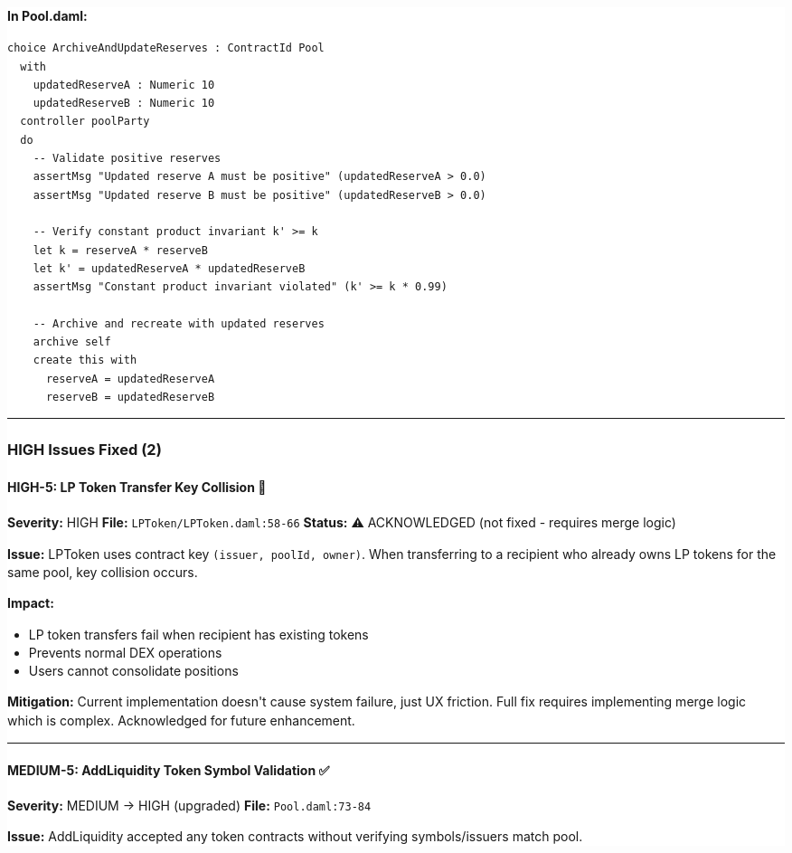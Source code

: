 
**In Pool.daml:**
```daml
choice ArchiveAndUpdateReserves : ContractId Pool
  with
    updatedReserveA : Numeric 10
    updatedReserveB : Numeric 10
  controller poolParty
  do
    -- Validate positive reserves
    assertMsg "Updated reserve A must be positive" (updatedReserveA > 0.0)
    assertMsg "Updated reserve B must be positive" (updatedReserveB > 0.0)

    -- Verify constant product invariant k' >= k
    let k = reserveA * reserveB
    let k' = updatedReserveA * updatedReserveB
    assertMsg "Constant product invariant violated" (k' >= k * 0.99)

    -- Archive and recreate with updated reserves
    archive self
    create this with
      reserveA = updatedReserveA
      reserveB = updatedReserveB
```

---

### HIGH Issues Fixed (2)

#### HIGH-5: LP Token Transfer Key Collision 🔄
**Severity:** HIGH
**File:** `LPToken/LPToken.daml:58-66`
**Status:** ⚠️ ACKNOWLEDGED (not fixed - requires merge logic)

**Issue:**
LPToken uses contract key `(issuer, poolId, owner)`. When transferring to a recipient who already owns LP tokens for the same pool, key collision occurs.

**Impact:**
- LP token transfers fail when recipient has existing tokens
- Prevents normal DEX operations
- Users cannot consolidate positions

**Mitigation:**
Current implementation doesn't cause system failure, just UX friction. Full fix requires implementing merge logic which is complex. Acknowledged for future enhancement.

---

#### MEDIUM-5: AddLiquidity Token Symbol Validation ✅
**Severity:** MEDIUM → HIGH (upgraded)
**File:** `Pool.daml:73-84`

**Issue:**
AddLiquidity accepted any token contracts without verifying symbols/issuers match pool.
